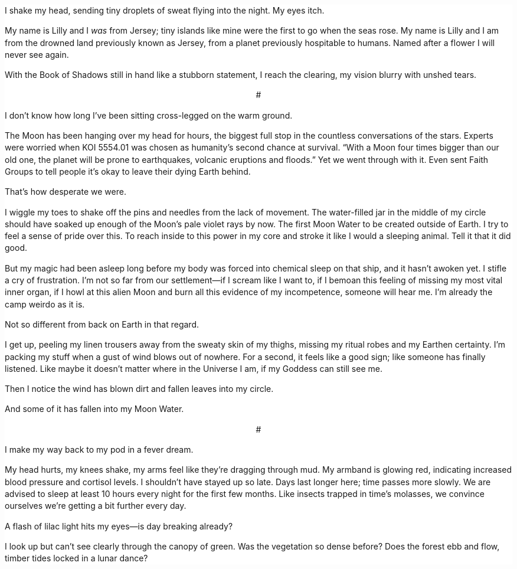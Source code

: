 I shake my head, sending tiny droplets of sweat flying into the night. My eyes itch.

My name is Lilly and I *was* from Jersey; tiny islands like mine were the first to go when the seas rose. My name is Lilly and I am from the drowned land previously known as Jersey, from a planet previously hospitable to humans. Named after a flower I will never see again.

With the Book of Shadows still in hand like a stubborn statement, I reach the clearing, my vision blurry with unshed tears.

<p style="text-align: center;">#</p>

I don’t know how long I’ve been sitting cross-legged on the warm ground. 

The Moon has been hanging over my head for hours, the biggest full stop in the countless conversations of the stars. Experts were worried when KOI 5554.01 was chosen as humanity’s second chance at survival. “With a Moon four times bigger than our old one, the planet will be prone to earthquakes, volcanic eruptions and floods.” Yet we went through with it. Even sent Faith Groups to tell people it’s okay to leave their dying Earth behind. 

That’s how desperate we were.

I wiggle my toes to shake off the pins and needles from the lack of movement. The water-filled jar in the middle of my circle should have soaked up enough of the Moon’s pale violet rays by now. The first Moon Water to be created outside of Earth. I try to feel a sense of pride over this. To reach inside to this power in my core and stroke it like I would a sleeping animal. Tell it that it did good. 

But my magic had been asleep long before my body was forced into chemical sleep on that ship, and it hasn’t awoken yet. I stifle a cry of frustration. I’m not so far from our settlement—if I scream like I want to, if I bemoan this feeling of missing my most vital inner organ, if I howl at this alien Moon and burn all this evidence of my incompetence, someone will hear me. I’m already the camp weirdo as it is. 

Not so different from back on Earth in that regard.

I get up, peeling my linen trousers away from the sweaty skin of my thighs, missing my ritual robes and my Earthen certainty. I’m packing my stuff when a gust of wind blows out of nowhere. For a second, it feels like a good sign; like someone has finally listened. Like maybe it doesn’t matter where in the Universe I am, if my Goddess can still see me. 

Then I notice the wind has blown dirt and fallen leaves into my circle.

And some of it has fallen into my Moon Water. 

<p style="text-align: center;">#</p>

I make my way back to my pod in a fever dream. 

My head hurts, my knees shake, my arms feel like they’re dragging through mud. My armband is glowing red, indicating increased blood pressure and cortisol levels. I shouldn’t have stayed up so late. Days last longer here; time passes more slowly. We are advised to sleep at least 10 hours every night for the first few months. Like insects trapped in time’s molasses, we convince ourselves we’re getting a bit further every day. 

A flash of lilac light hits my eyes—is day breaking already? 

I look up but can’t see clearly through the canopy of green. Was the vegetation so dense before? Does the forest ebb and flow, timber tides locked in a lunar dance?
